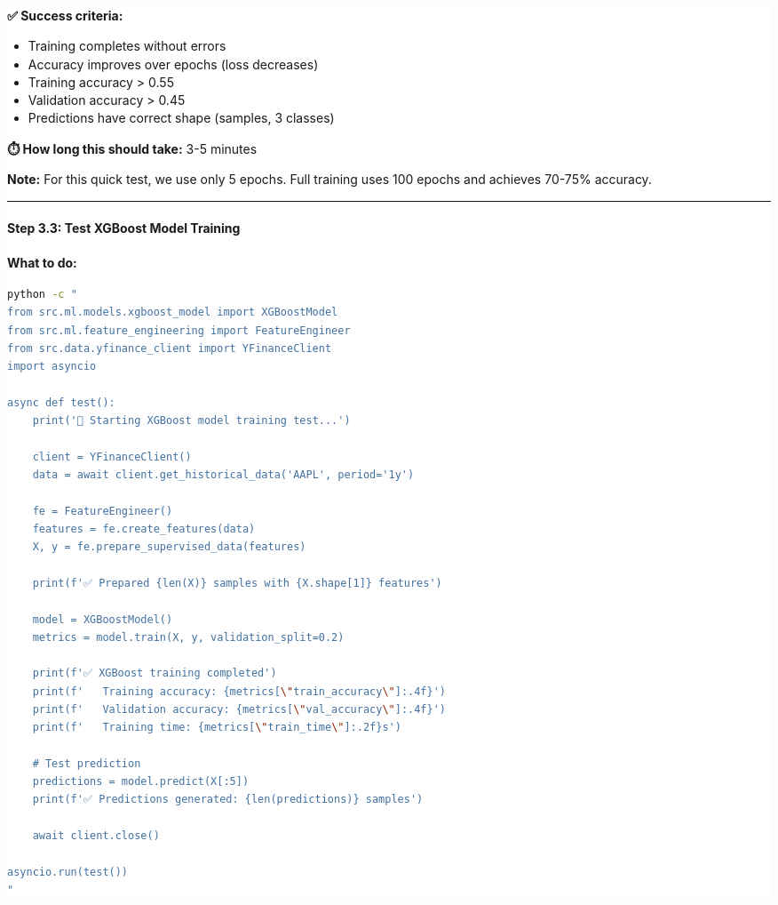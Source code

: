 **✅ Success criteria:**
- Training completes without errors
- Accuracy improves over epochs (loss decreases)
- Training accuracy > 0.55
- Validation accuracy > 0.45
- Predictions have correct shape (samples, 3 classes)

**⏱️ How long this should take:** 3-5 minutes

**Note:** For this quick test, we use only 5 epochs. Full training uses 100 epochs and achieves 70-75% accuracy.

---

#### Step 3.3: Test XGBoost Model Training

**What to do:**
```bash
python -c "
from src.ml.models.xgboost_model import XGBoostModel
from src.ml.feature_engineering import FeatureEngineer
from src.data.yfinance_client import YFinanceClient
import asyncio

async def test():
    print('🌳 Starting XGBoost model training test...')

    client = YFinanceClient()
    data = await client.get_historical_data('AAPL', period='1y')

    fe = FeatureEngineer()
    features = fe.create_features(data)
    X, y = fe.prepare_supervised_data(features)

    print(f'✅ Prepared {len(X)} samples with {X.shape[1]} features')

    model = XGBoostModel()
    metrics = model.train(X, y, validation_split=0.2)

    print(f'✅ XGBoost training completed')
    print(f'   Training accuracy: {metrics[\"train_accuracy\"]:.4f}')
    print(f'   Validation accuracy: {metrics[\"val_accuracy\"]:.4f}')
    print(f'   Training time: {metrics[\"train_time\"]:.2f}s')

    # Test prediction
    predictions = model.predict(X[:5])
    print(f'✅ Predictions generated: {len(predictions)} samples')

    await client.close()

asyncio.run(test())
"
```
